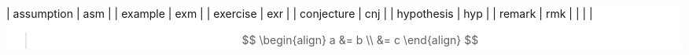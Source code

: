 | assumption       | asm   |
| example          | exm   |
| exercise         | exr   |
| conjecture       | cnj   |
| hypothesis       | hyp   |
| remark           | rmk   |
|                  |       |


> $$
> \begin{align}
> a &= b \\
>   &= c
> \end{align}
> $$


